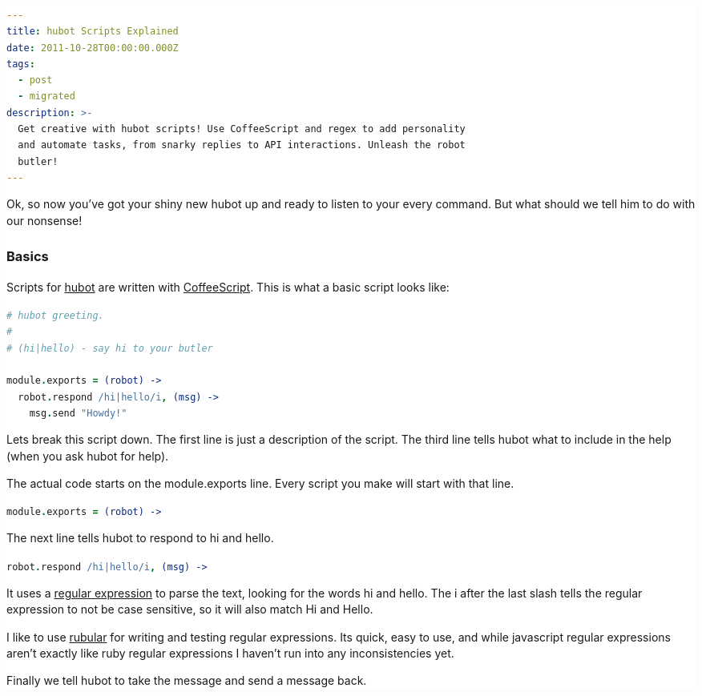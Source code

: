 ```yaml
---
title: hubot Scripts Explained
date: 2011-10-28T00:00:00.000Z
tags:
  - post
  - migrated
description: >-
  Get creative with hubot scripts! Use CoffeeScript and regex to add personality
  and automate tasks, from snarky replies to API interactions. Unleash the robot
  butler!
---
```


Ok, so now you’ve got your shiny new hubot up and ready to listen to your every command. But what should we tell him to do with our nonsense!

### Basics

Scripts for [hubot](https://github.com/github/hubot) are written with [CoffeeScript](http://jashkenas.github.com/coffee-script/). This is what a basic script looks like:

```coffeescript
# hubot greeting.
#
# (hi|hello) - say hi to your butler

module.exports = (robot) ->
  robot.respond /hi|hello/i, (msg) ->
    msg.send "Howdy!"
```

Lets break this script down. The first line is just a description of the script. The third line tells hubot what to include in the help (when you ask hubot for help).

The actual code starts on the module.exports line. Every script you make will start with that line.

```coffeescript
module.exports = (robot) ->
```

The next line tells hubot to respond to hi and hello.

```coffeescript
robot.respond /hi|hello/i, (msg) ->
```

It uses a [regular expression](http://en.wikipedia.org/wiki/Regular_expression) to parse the text, looking for the words hi and hello. The i after the last slash tells the regular expression to not be case sensitive, so it will also match Hi and Hello.

I like to use [rubular](http://rubular.com/) for writing and testing regular expressions. Its quick, easy to use, and while javascript regular expressions aren’t exactly like ruby regular expressions I haven’t run into any inconsistencies yet.

Finally we tell hubot to take the message and send a message back.

